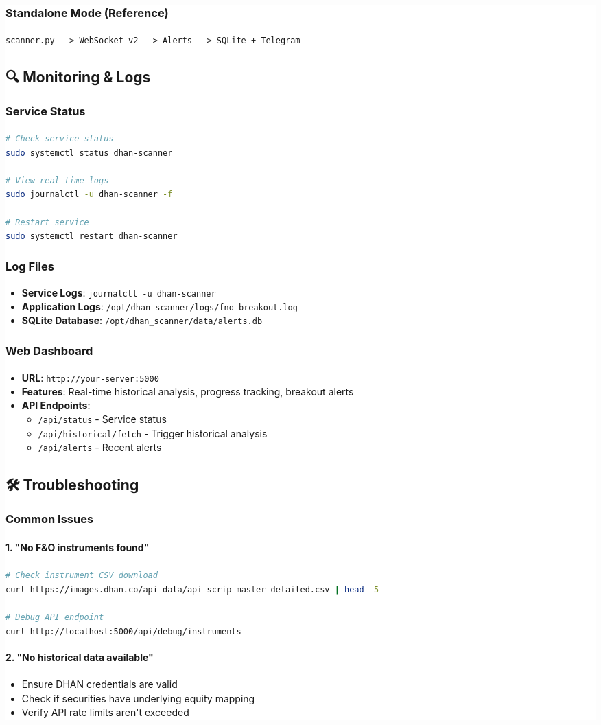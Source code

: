 ### Standalone Mode (Reference)  
```
scanner.py --> WebSocket v2 --> Alerts --> SQLite + Telegram
```

## 🔍 Monitoring & Logs

### Service Status
```bash
# Check service status
sudo systemctl status dhan-scanner

# View real-time logs
sudo journalctl -u dhan-scanner -f

# Restart service
sudo systemctl restart dhan-scanner
```

### Log Files
- **Service Logs**: `journalctl -u dhan-scanner`
- **Application Logs**: `/opt/dhan_scanner/logs/fno_breakout.log`
- **SQLite Database**: `/opt/dhan_scanner/data/alerts.db`

### Web Dashboard
- **URL**: `http://your-server:5000`
- **Features**: Real-time historical analysis, progress tracking, breakout alerts
- **API Endpoints**: 
  - `/api/status` - Service status
  - `/api/historical/fetch` - Trigger historical analysis
  - `/api/alerts` - Recent alerts

## 🛠️ Troubleshooting

### Common Issues

#### 1. "No F&O instruments found"
```bash
# Check instrument CSV download
curl https://images.dhan.co/api-data/api-scrip-master-detailed.csv | head -5

# Debug API endpoint
curl http://localhost:5000/api/debug/instruments
```

#### 2. "No historical data available"
- Ensure DHAN credentials are valid
- Check if securities have underlying equity mapping
- Verify API rate limits aren't exceeded
